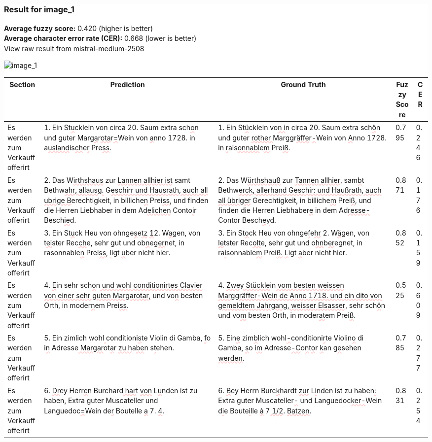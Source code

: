 ### Result for image_1
**Average fuzzy score:** 0.420 (higher is better)<br>**Average character error rate (CER):** 0.668 (lower is better)<br>[View raw result from mistral-medium-2508](https://github.com/RISE-UNIBAS/humanities_data_benchmark/blob/main/results/2025-10-01/T0177/request_T0177_image_1.json)

<img src="https://github.com/RISE-UNIBAS/humanities_data_benchmark/blob/main/benchmarks/fraktur/images/image_1.jpeg?raw=true" alt="image_1" width="800px">

<style>
.diff { text-decoration: underline; text-decoration-color: #ffcccc; text-decoration-style: wavy; }
</style>

| Section | Prediction | Ground Truth | Fuzzy Score | CER |
|---------|------------|--------------|-------------|-----|
| Es werden zum Verkauff offerirt | 1. Ein St<span class="diff">u</span>cklein von circa 20. Saum extra sch<span class="diff">o</span>n und guter Marg<span class="diff">a</span>r<span class="diff">ota</span>r<span class="diff">=</span>Wein von <span class="diff">a</span>nno 1728. in a<span class="diff">usland</span>is<span class="diff">ch</span>e<span class="diff">r</span> Pre<span class="diff">ss</span>. | 1. Ein St<span class="diff">ü</span>cklein vo<span class="diff">n i</span>n circa 20. Saum extra sch<span class="diff">ö</span>n und guter <span class="diff">rother </span>Marg<span class="diff">g</span>r<span class="diff">äffe</span>r<span class="diff">-</span>Wein von <span class="diff">A</span>nno 1728. in <span class="diff">r</span>ais<span class="diff">onnabl</span>e<span class="diff">m</span> Pre<span class="diff">iß</span>. | 0.795 | 0.246 |
| Es werden zum Verkauff offerirt | 2. Das W<span class="diff">irthshaus</span> zur <span class="diff">Lannen allhier ist</span> samt Bethw<span class="diff">ahr, allaus</span>g<span class="diff">.</span> G<span class="diff">eschirr und Hausrath, auch all ubrige B</span>erechtigkeit, in billiche<span class="diff">n</span> Prei<span class="diff">ss</span>, und finden die Herren Liebhaber in dem Ad<span class="diff">elichen</span> Conto<span class="diff">i</span>r Besch<span class="diff">ie</span>d. | 2. Das W<span class="diff">ürthshauß</span> zur <span class="diff">Tannen allhier,</span> sam<span class="diff">b</span>t Bethw<span class="diff">erck, allerhand Geschir: und Haußrath, auch all übri</span>g<span class="diff">er</span> Gerechtigkeit, in billiche<span class="diff">m</span> Prei<span class="diff">ß</span>, und finden die Herren Liebhaber<span class="diff">e</span> in dem Ad<span class="diff">resse-</span> Contor Besch<span class="diff">ey</span>d. | 0.871 | 0.176 |
| Es werden zum Verkauff offerirt | 3. Ein St<span class="diff">u</span>ck Heu von ohnge<span class="diff">s</span>e<span class="diff">tz</span> <span class="diff">1</span>2. W<span class="diff">a</span>gen, von t<span class="diff">ei</span>ster Rec<span class="diff">ch</span>e, sehr gut und ob<span class="diff">n</span>eg<span class="diff">er</span>net, in rasonnable<span class="diff">n</span> Prei<span class="diff">ss,</span> <span class="diff">l</span>igt <span class="diff">u</span>ber nicht hier. | 3. Ein St<span class="diff">o</span>ck Heu von ohnge<span class="diff">f</span>e<span class="diff">hr</span> 2. W<span class="diff">ä</span>gen, von <span class="diff">le</span>tster Rec<span class="diff">olt</span>e, sehr gut und o<span class="diff">hn</span>b<span class="diff">er</span>egnet, in ra<span class="diff">i</span>sonnable<span class="diff">m</span> Prei<span class="diff">ß.</span> <span class="diff">L</span>igt <span class="diff">a</span>ber nicht hier. | 0.852 | 0.159 |
| Es werden zum Verkauff offerirt | 4. <span class="diff">E</span>in sehr sch<span class="diff">o</span>n<span class="diff"> und wohl conditionirtes Clavier von einer sehr guten Margarotar,</span> und vo<span class="diff">n</span> besten Orth, in moder<span class="diff">n</span>em Prei<span class="diff">ss</span>. | 4. <span class="diff">Zwey Stückle</span>in<span class="diff"> vom besten weissen Marggräffer-Wein de Anno 1718. und ein dito von gemeldtem Jahrgang, weisser Elsasser,</span> sehr sch<span class="diff">ö</span>n und vo<span class="diff">m</span> besten Orth, in moder<span class="diff">at</span>em Prei<span class="diff">ß</span>. | 0.525 | 0.609 |
| Es werden zum Verkauff offerirt | 5. Ein zimlich wohl<span class="diff"> </span>conditioni<span class="diff">s</span>te Violin di Gamba, <span class="diff">f</span>o i<span class="diff">n</span> Adresse<span class="diff"> Margar</span>ot<span class="diff">a</span>r <span class="diff">zu h</span>a<span class="diff">be</span>n s<span class="diff">t</span>ehen. | 5. Ein<span class="diff">e</span> zim<span class="diff">b</span>lich wohl<span class="diff">-</span>conditioni<span class="diff">r</span>te Violin<span class="diff">o</span> di Gamba, <span class="diff">s</span>o i<span class="diff">m</span> Adresse<span class="diff">-C</span>o<span class="diff">n</span>t<span class="diff">o</span>r <span class="diff">k</span>an <span class="diff">ge</span>sehen<span class="diff"> werden</span>. | 0.785 | 0.277 |
| Es werden zum Verkauff offerirt | 6. <span class="diff">Dr</span>ey Herr<span class="diff">e</span>n Burchard<span class="diff"> har</span>t <span class="diff">von</span> L<span class="diff">u</span>nden ist zu haben<span class="diff">,</span> Extra guter Muscateller und Languedoc<span class="diff">=</span>Wein de<span class="diff">r</span> Boutelle <span class="diff">a</span> 7. <span class="diff">4</span>. | 6. <span class="diff">B</span>ey Herrn Burc<span class="diff">k</span>hardt <span class="diff">zur</span> L<span class="diff">i</span>nden ist zu haben<span class="diff">:</span> Extra guter Muscateller<span class="diff">-</span> und Languedoc<span class="diff">ker-</span>Wein d<span class="diff">i</span>e Boute<span class="diff">i</span>lle <span class="diff">à</span> 7<span class="diff"> 1/2</span>. <span class="diff">Batzen</span>. | 0.831 | 0.254 |